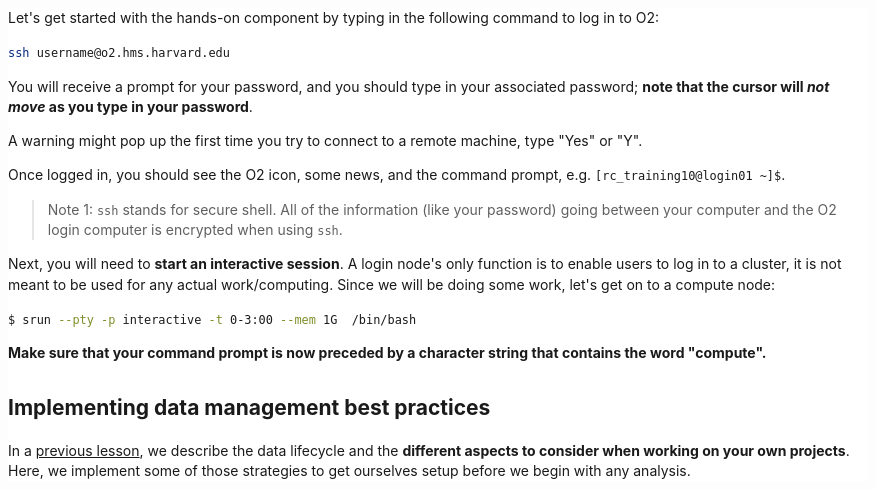 Let's get started with the hands-on component by typing in the following command to log in to O2:

```bash
ssh username@o2.hms.harvard.edu
```

You will receive a prompt for your password, and you should type in your associated password; **note that the cursor will *not move* as you type in your password**.

A warning might pop up the first time you try to connect to a remote machine, type "Yes" or "Y". 

Once logged in, you should see the O2 icon, some news, and the command prompt, e.g. `[rc_training10@login01 ~]$`.

> Note 1: `ssh` stands for secure shell. All of the information (like your password) going between your computer and the O2 login computer is encrypted when using `ssh`.
 
Next, you will need to **start an interactive session**.  A login node's only function is to enable users to log in to a cluster, it is not meant to be used for any actual work/computing. Since we will be doing some work, let's get on to a compute node:

```bash
$ srun --pty -p interactive -t 0-3:00 --mem 1G  /bin/bash
```

**Make sure that your command prompt is now preceded by a character string that contains the word "compute".**

## Implementing data management best practices

In a [previous lesson](https://hbctraining.github.io/Intro-to-rnaseq-hpc-salmon-flipped/lessons/04a_data_organization.html), we describe the data lifecycle and the **different aspects to consider when working on your own projects**. Here, we implement some of those strategies to get ourselves setup before we begin with any analysis. 

<p align="center">